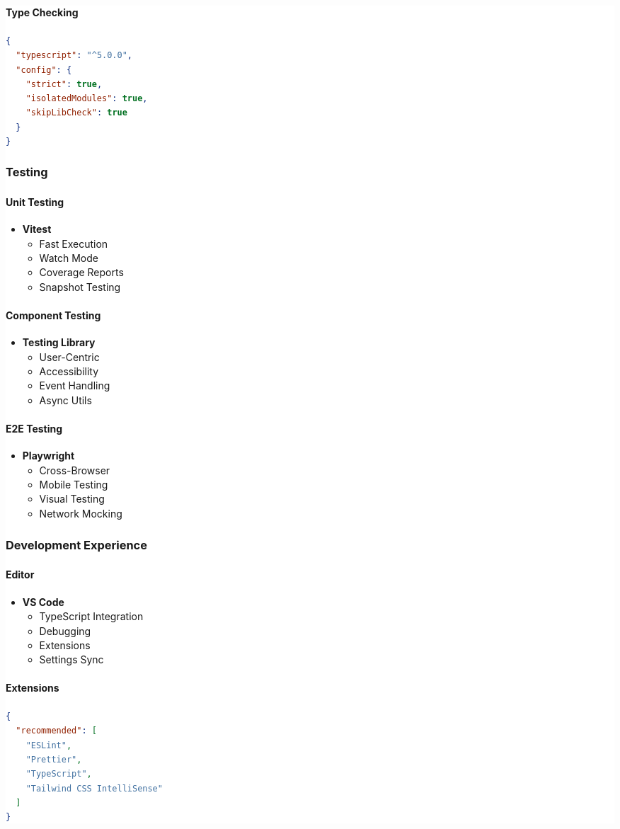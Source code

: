 #### Type Checking
```json
{
  "typescript": "^5.0.0",
  "config": {
    "strict": true,
    "isolatedModules": true,
    "skipLibCheck": true
  }
}
```

### Testing

#### Unit Testing
- **Vitest**
  - Fast Execution
  - Watch Mode
  - Coverage Reports
  - Snapshot Testing

#### Component Testing
- **Testing Library**
  - User-Centric
  - Accessibility
  - Event Handling
  - Async Utils

#### E2E Testing
- **Playwright**
  - Cross-Browser
  - Mobile Testing
  - Visual Testing
  - Network Mocking

### Development Experience

#### Editor
- **VS Code**
  - TypeScript Integration
  - Debugging
  - Extensions
  - Settings Sync

#### Extensions
```json
{
  "recommended": [
    "ESLint",
    "Prettier",
    "TypeScript",
    "Tailwind CSS IntelliSense"
  ]
}
```
